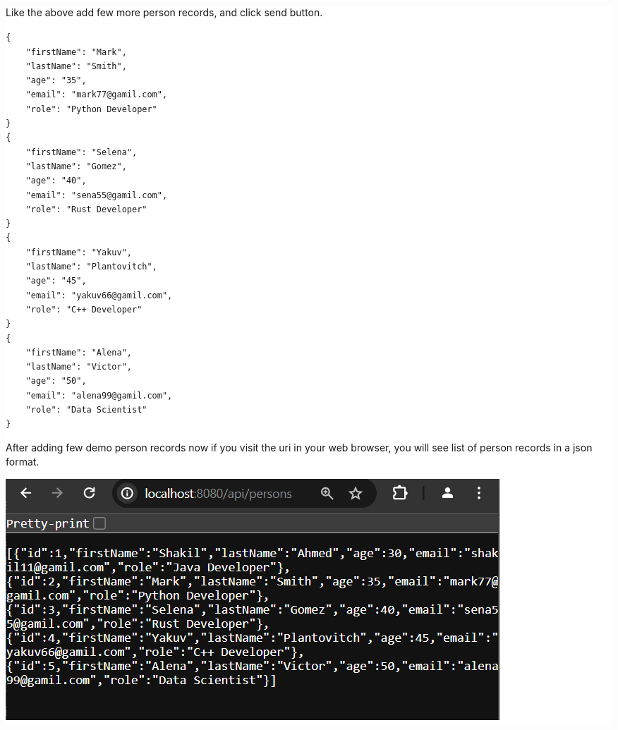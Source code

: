 Like the above add few more person records, and click send button.

```
{
    "firstName": "Mark",
    "lastName": "Smith",
    "age": "35",
    "email": "mark77@gamil.com",
    "role": "Python Developer"
}
{
    "firstName": "Selena",
    "lastName": "Gomez",
    "age": "40",
    "email": "sena55@gamil.com",
    "role": "Rust Developer"
}
{
    "firstName": "Yakuv",
    "lastName": "Plantovitch",
    "age": "45",
    "email": "yakuv66@gamil.com",
    "role": "C++ Developer"
}
{
    "firstName": "Alena",
    "lastName": "Victor",
    "age": "50",
    "email": "alena99@gamil.com",
    "role": "Data Scientist"
}
```

After adding few demo person records now if you visit the uri in your web browser, you will see list of person records in a json format.

![alt text](img2.png)
